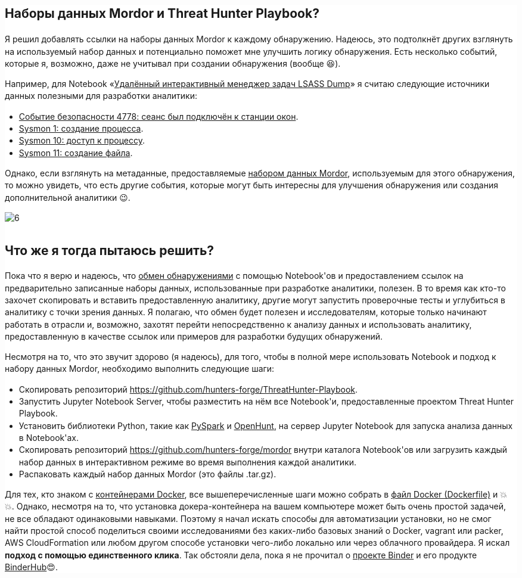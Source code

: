 ## Наборы данных Mordor и Threat Hunter Playbook?

Я решил добавлять ссылки на наборы данных Mordor к каждому обнаружению. Надеюсь, это подтолкнёт других взглянуть на используемый набор данных и потенциально поможет мне улучшить логику обнаружения. Есть несколько событий, которые я, возможно, даже не учитывал при создании обнаружения (вообще 😆).

Например, для Notebook «[Удалённый интерактивный менеджер задач LSASS Dump](https://nbviewer.jupyter.org/github/hunters-forge/ThreatHunter-Playbook/blob/master/docs/content/notebooks/windows/06_credential_access/credential_access/WIN-191030201010.ipynb)» я считаю следующие источники данных полезными для разработки аналитики:

- [Событие безопасности 4778: сеанс был подключён к станции окон](https://docs.microsoft.com/en-us/windows/security/threat-protection/auditing/event-4778).
- [Sysmon 1: создание процесса](https://github.com/hunters-forge/OSSEM/blob/master/data_dictionaries/windows/sysmon/event-1.md).
- [Sysmon 10: доступ к процессу](https://github.com/hunters-forge/OSSEM/blob/master/data_dictionaries/windows/sysmon/event-10.md).
- [Sysmon 11: создание файла](https://github.com/hunters-forge/OSSEM/blob/master/data_dictionaries/windows/sysmon/event-11.md).

Однако, если взглянуть на метаданные, предоставляемые [набором данных Mordor](https://github.com/hunters-forge/mordor/blob/master/small_datasets/windows/credential_access/credential_dumping_T1003/remoteinteractive_taskmngr_lsass_dump.md), используемым для этого обнаружения, то можно увидеть, что есть другие события, которые могут быть интересны для улучшения обнаружения или создания дополнительной аналитики 😉. 

![6](https://github.com/l1c3t/RuInfoSec/blob/master/%D0%BF%D0%B5%D1%80%D0%B5%D0%B2%D0%BE%D0%B4%D1%8B/Threat%20Hunters%20Forge/Pictures/0_OTDS-pUaPK84YczM.jfif)

## Что же я тогда пытаюсь решить?

Пока что я верю и надеюсь, что [обмен обнаружениями](https://twitter.com/HunterPlaybook) с помощью Notebook'ов и предоставлением ссылок на предварительно записанные наборы данных, использованные при разработке аналитики, полезен. В то время как кто-то захочет скопировать и вставить предоставленную аналитику, другие могут запустить проверочные тесты и углубиться в аналитику с точки зрения данных. Я полагаю, что обмен будет полезен и исследователям, которые только начинают работать в отрасли и, возможно, захотят перейти непосредственно к анализу данных и использовать аналитику, предоставленную в качестве ссылок или примеров для разработки будущих обнаружений.

Несмотря на то, что это звучит здорово (я надеюсь), для того, чтобы в полной мере использовать Notebook и подход к набору данных Mordor, необходимо выполнить следующие шаги:
- Скопировать репозиторий https://github.com/hunters-forge/ThreatHunter-Playbook.
- Запустить Jupyter Notebook Server, чтобы разместить на нём все Notebook'и, предоставленные проектом Threat Hunter Playbook.
- Установить библиотеки Python, такие как [PySpark](https://pypi.org/project/pyspark/) и [OpenHunt](https://pypi.org/project/openhunt/), на сервер Jupyter Notebook для запуска анализа данных в Notebook'ах.
- Скопировать репозиторий https://github.com/hunters-forge/mordor внутри каталога Notebook'ов или загрузить каждый набор данных в интерактивном режиме во время выполнения каждой аналитики.
- Распаковать каждый набор данных Mordor (это файлы .tar.gz).

Для тех, кто знаком с [контейнерами Docker](https://www.docker.com/resources/what-container), все вышеперечисленные шаги можно собрать в [файл Docker (Dockerfile)](https://docs.docker.com/engine/reference/builder/) и 💥 💥. Однако, несмотря на то, что установка докера-контейнера на вашем компьютере может быть очень простой задачей, не все обладают одинаковыми навыками. Поэтому я начал искать способы для автоматизации установки, но не смог найти простой способ поделиться своими исследованиями без каких-либо базовых знаний о Docker, vagrant или packer, AWS CloudFormation или любом другом способе установки чего-либо локально или через облачного провайдера. Я искал **подход с помощью единственного клика**. Так обстояли дела, пока я не прочитал о [проекте Binder](https://mybinder.readthedocs.io/en/latest/index.html) и его продукте [BinderHub](https://binderhub.readthedocs.io/en/latest/)😍.
